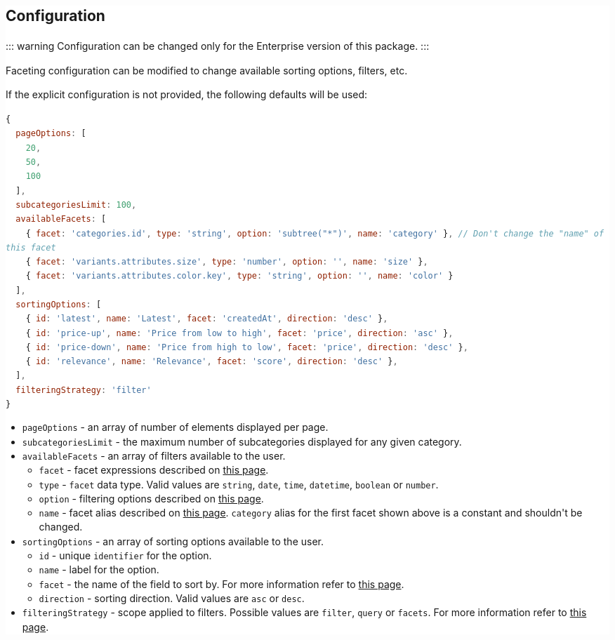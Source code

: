 ## Configuration

::: warning
Configuration can be changed only for the Enterprise version of this package.
:::

Faceting configuration can be modified to change available sorting options, filters, etc.

If the explicit configuration is not provided, the following defaults will be used:

```javascript
{
  pageOptions: [
    20,
    50,
    100
  ],
  subcategoriesLimit: 100,
  availableFacets: [
    { facet: 'categories.id', type: 'string', option: 'subtree("*")', name: 'category' }, // Don't change the "name" of this facet
    { facet: 'variants.attributes.size', type: 'number', option: '', name: 'size' },
    { facet: 'variants.attributes.color.key', type: 'string', option: '', name: 'color' }
  ],
  sortingOptions: [
    { id: 'latest', name: 'Latest', facet: 'createdAt', direction: 'desc' },
    { id: 'price-up', name: 'Price from low to high', facet: 'price', direction: 'asc' },
    { id: 'price-down', name: 'Price from high to low', facet: 'price', direction: 'desc' },
    { id: 'relevance', name: 'Relevance', facet: 'score', direction: 'desc' },
  ],
  filteringStrategy: 'filter'
}
```

- `pageOptions` - an array of number of elements displayed per page.
- `subcategoriesLimit` - the maximum number of subcategories displayed for any given category.
- `availableFacets` - an array of filters available to the user.
  - `facet` - facet expressions described on [this page](https://docs.commercetools.com/api/projects/products-search#termfacetexpression).
  - `type` - `facet` data type. Valid values are `string`, `date`, `time`, `datetime`, `boolean` or `number`.
  - `option` - filtering options described on [this page](https://docs.commercetools.com/api/projects/products-search#filters).
  - `name` - facet alias described on [this page](https://docs.commercetools.com/api/projects/products-search#alias). `category` alias for the first facet shown above is a constant and shouldn't be changed.
- `sortingOptions` - an array of sorting options available to the user.
  - `id` - unique `identifier` for the option.
  - `name` - label for the option.
  - `facet` - the name of the field to sort by. For more information refer to [this page](https://docs.commercetools.com/api/projects/products-search#sorting).
  - `direction` - sorting direction. Valid values are `asc` or `desc`.
- `filteringStrategy` - scope applied to filters. Possible values are `filter`, `query` or `facets`. For more information refer to [this page](https://docs.commercetools.com/api/projects/products-search#filters).
